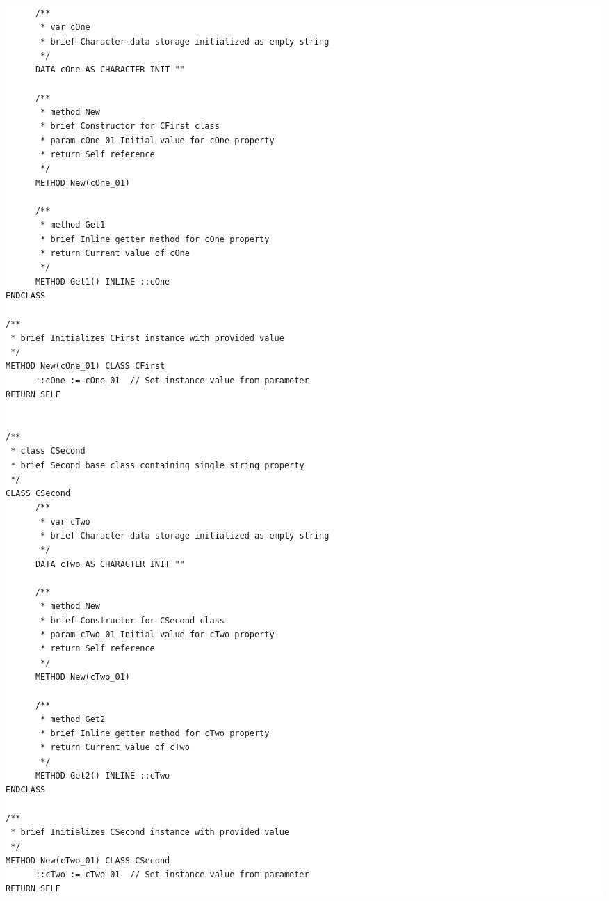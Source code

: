 ```harbour
      /**
       * var cOne
       * brief Character data storage initialized as empty string
       */
      DATA cOne AS CHARACTER INIT ""

      /**
       * method New
       * brief Constructor for CFirst class
       * param cOne_01 Initial value for cOne property
       * return Self reference
       */
      METHOD New(cOne_01)

      /**
       * method Get1
       * brief Inline getter method for cOne property
       * return Current value of cOne
       */
      METHOD Get1() INLINE ::cOne
ENDCLASS

/**
 * brief Initializes CFirst instance with provided value
 */
METHOD New(cOne_01) CLASS CFirst
      ::cOne := cOne_01  // Set instance value from parameter
RETURN SELF


/**
 * class CSecond
 * brief Second base class containing single string property
 */
CLASS CSecond
      /**
       * var cTwo
       * brief Character data storage initialized as empty string
       */
      DATA cTwo AS CHARACTER INIT ""

      /**
       * method New
       * brief Constructor for CSecond class
       * param cTwo_01 Initial value for cTwo property
       * return Self reference
       */
      METHOD New(cTwo_01)

      /**
       * method Get2
       * brief Inline getter method for cTwo property
       * return Current value of cTwo
       */
      METHOD Get2() INLINE ::cTwo
ENDCLASS

/**
 * brief Initializes CSecond instance with provided value
 */
METHOD New(cTwo_01) CLASS CSecond
      ::cTwo := cTwo_01  // Set instance value from parameter
RETURN SELF
```